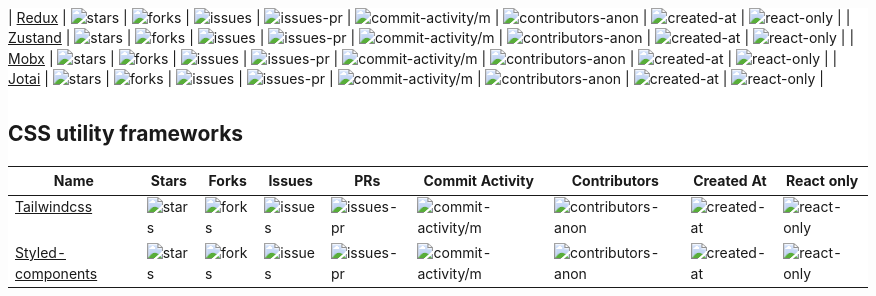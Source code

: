 | [Redux](https://github.com/reduxjs/redux) | ![stars](https://img.shields.io/github/stars/reduxjs/redux?style=flat&label=&color=blue) | ![forks](https://img.shields.io/github/forks/reduxjs/redux?style=flat&label=&color=589D7C) | ![issues](https://img.shields.io/github/issues/reduxjs/redux?style=flat&label=&color=red) | ![issues-pr](https://img.shields.io/github/issues-pr/reduxjs/redux?style=flat&label=&color=E09F3E) | ![commit-activity/m](https://img.shields.io/github/commit-activity/m/reduxjs/redux?style=flat&label=&color=blue) | ![contributors-anon](https://img.shields.io/github/contributors-anon/reduxjs/redux?style=flat&label=&color=589D7C) | ![created-at](https://img.shields.io/github/created-at/reduxjs/redux?style=flat&label=&color=90708C) | ![react-only](https://img.shields.io/badge/-no-green) |
| [Zustand](https://github.com/pmndrs/zustand) | ![stars](https://img.shields.io/github/stars/pmndrs/zustand?style=flat&label=&color=blue) | ![forks](https://img.shields.io/github/forks/pmndrs/zustand?style=flat&label=&color=589D7C) | ![issues](https://img.shields.io/github/issues/pmndrs/zustand?style=flat&label=&color=red) | ![issues-pr](https://img.shields.io/github/issues-pr/pmndrs/zustand?style=flat&label=&color=E09F3E) | ![commit-activity/m](https://img.shields.io/github/commit-activity/m/pmndrs/zustand?style=flat&label=&color=blue) | ![contributors-anon](https://img.shields.io/github/contributors-anon/pmndrs/zustand?style=flat&label=&color=589D7C) | ![created-at](https://img.shields.io/github/created-at/pmndrs/zustand?style=flat&label=&color=90708C) | ![react-only](https://img.shields.io/badge/-yes-gray) |
| [Mobx](https://github.com/mobxjs/mobx) | ![stars](https://img.shields.io/github/stars/mobxjs/mobx?style=flat&label=&color=blue) | ![forks](https://img.shields.io/github/forks/mobxjs/mobx?style=flat&label=&color=589D7C) | ![issues](https://img.shields.io/github/issues/mobxjs/mobx?style=flat&label=&color=red) | ![issues-pr](https://img.shields.io/github/issues-pr/mobxjs/mobx?style=flat&label=&color=E09F3E) | ![commit-activity/m](https://img.shields.io/github/commit-activity/m/mobxjs/mobx?style=flat&label=&color=blue) | ![contributors-anon](https://img.shields.io/github/contributors-anon/mobxjs/mobx?style=flat&label=&color=589D7C) | ![created-at](https://img.shields.io/github/created-at/mobxjs/mobx?style=flat&label=&color=90708C) | ![react-only](https://img.shields.io/badge/-no-green) |
| [Jotai](https://github.com/pmndrs/jotai) | ![stars](https://img.shields.io/github/stars/pmndrs/jotai?style=flat&label=&color=blue) | ![forks](https://img.shields.io/github/forks/pmndrs/jotai?style=flat&label=&color=589D7C) | ![issues](https://img.shields.io/github/issues/pmndrs/jotai?style=flat&label=&color=red) | ![issues-pr](https://img.shields.io/github/issues-pr/pmndrs/jotai?style=flat&label=&color=E09F3E) | ![commit-activity/m](https://img.shields.io/github/commit-activity/m/pmndrs/jotai?style=flat&label=&color=blue) | ![contributors-anon](https://img.shields.io/github/contributors-anon/pmndrs/jotai?style=flat&label=&color=589D7C) | ![created-at](https://img.shields.io/github/created-at/pmndrs/jotai?style=flat&label=&color=90708C) | ![react-only](https://img.shields.io/badge/-yes-gray) |

## CSS utility frameworks

| Name | Stars | Forks | Issues | PRs | Commit Activity | Contributors | Created At | React only |
| ---- | ---- | ---- | ---- | ---- | ---- | ---- | ---- | ---- |
| [Tailwindcss](https://github.com/tailwindlabs/tailwindcss) | ![stars](https://img.shields.io/github/stars/tailwindlabs/tailwindcss?style=flat&label=&color=blue) | ![forks](https://img.shields.io/github/forks/tailwindlabs/tailwindcss?style=flat&label=&color=589D7C) | ![issues](https://img.shields.io/github/issues/tailwindlabs/tailwindcss?style=flat&label=&color=red) | ![issues-pr](https://img.shields.io/github/issues-pr/tailwindlabs/tailwindcss?style=flat&label=&color=E09F3E) | ![commit-activity/m](https://img.shields.io/github/commit-activity/m/tailwindlabs/tailwindcss?style=flat&label=&color=blue) | ![contributors-anon](https://img.shields.io/github/contributors-anon/tailwindlabs/tailwindcss?style=flat&label=&color=589D7C) | ![created-at](https://img.shields.io/github/created-at/tailwindlabs/tailwindcss?style=flat&label=&color=90708C) | ![react-only](https://img.shields.io/badge/-no-green) |
| [Styled-components](https://github.com/styled-components/styled-components) | ![stars](https://img.shields.io/github/stars/styled-components/styled-components?style=flat&label=&color=blue) | ![forks](https://img.shields.io/github/forks/styled-components/styled-components?style=flat&label=&color=589D7C) | ![issues](https://img.shields.io/github/issues/styled-components/styled-components?style=flat&label=&color=red) | ![issues-pr](https://img.shields.io/github/issues-pr/styled-components/styled-components?style=flat&label=&color=E09F3E) | ![commit-activity/m](https://img.shields.io/github/commit-activity/m/styled-components/styled-components?style=flat&label=&color=blue) | ![contributors-anon](https://img.shields.io/github/contributors-anon/styled-components/styled-components?style=flat&label=&color=589D7C) | ![created-at](https://img.shields.io/github/created-at/styled-components/styled-components?style=flat&label=&color=90708C) | ![react-only](https://img.shields.io/badge/-yes-gray) |
